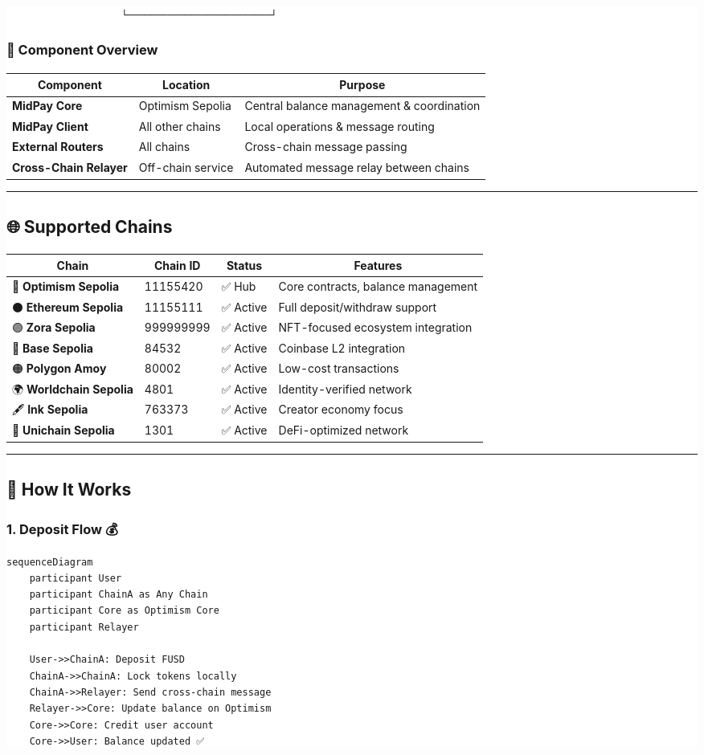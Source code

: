 ```
                    └─────────────────────────┘
```

### 🔧 Component Overview

| Component | Location | Purpose |
|-----------|----------|---------|
| **MidPay Core** | Optimism Sepolia | Central balance management & coordination |
| **MidPay Client** | All other chains | Local operations & message routing |
| **External Routers** | All chains | Cross-chain message passing |
| **Cross-Chain Relayer** | Off-chain service | Automated message relay between chains |

---

## 🌐 Supported Chains

<div align="center">

| Chain | Chain ID | Status | Features |
|-------|----------|--------|----------|
| 🔴 **Optimism Sepolia** | 11155420 | ✅ Hub | Core contracts, balance management |
| ⚫ **Ethereum Sepolia** | 11155111 | ✅ Active | Full deposit/withdraw support |
| 🟣 **Zora Sepolia** | 999999999 | ✅ Active | NFT-focused ecosystem integration |
| 🔵 **Base Sepolia** | 84532 | ✅ Active | Coinbase L2 integration |
| 🟠 **Polygon Amoy** | 80002 | ✅ Active | Low-cost transactions |
| 🌍 **Worldchain Sepolia** | 4801 | ✅ Active | Identity-verified network |
| 🖋️ **Ink Sepolia** | 763373 | ✅ Active | Creator economy focus |
| 🦄 **Unichain Sepolia** | 1301 | ✅ Active | DeFi-optimized network |

</div>

---

## 🔄 How It Works

### 1. **Deposit Flow** 💰

```mermaid
sequenceDiagram
    participant User
    participant ChainA as Any Chain
    participant Core as Optimism Core
    participant Relayer

    User->>ChainA: Deposit FUSD
    ChainA->>ChainA: Lock tokens locally
    ChainA->>Relayer: Send cross-chain message
    Relayer->>Core: Update balance on Optimism
    Core->>Core: Credit user account
    Core->>User: Balance updated ✅
```
